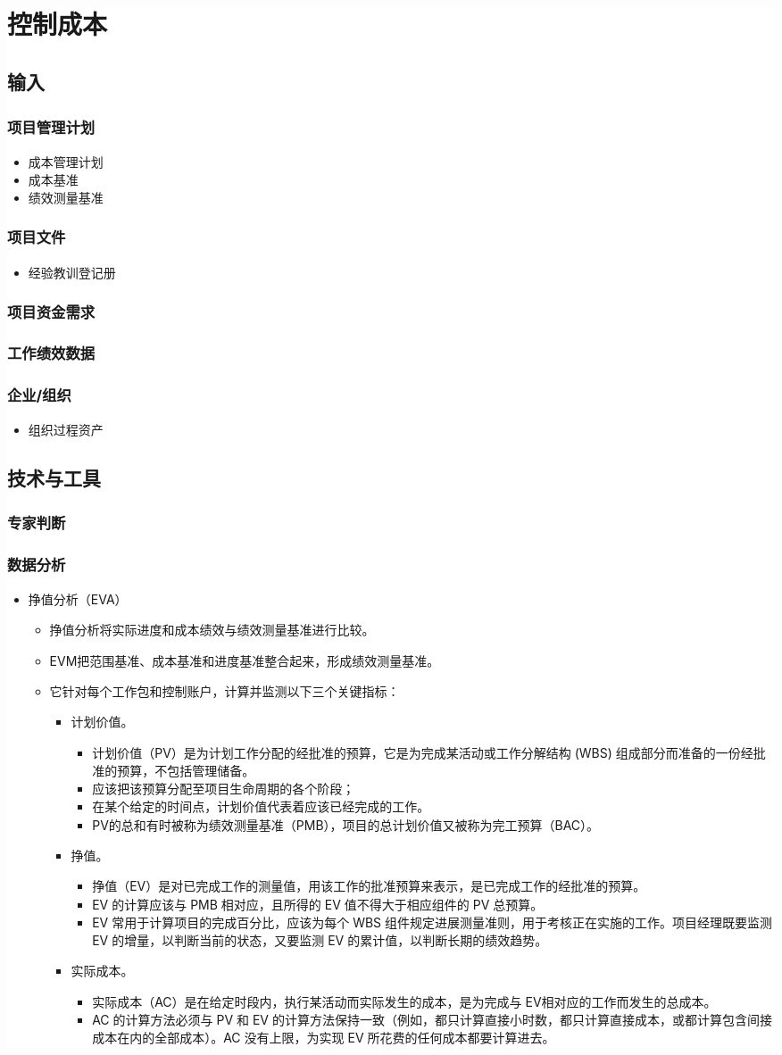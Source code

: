 # 控制成本

## 输入

### 项目管理计划

- 成本管理计划
- 成本基准
- 绩效测量基准

### 项目文件

- 经验教训登记册

### 项目资金需求

### 工作绩效数据

### 企业/组织

- 组织过程资产

## 技术与工具

### 专家判断

### 数据分析

- 挣值分析（EVA）

    - 挣值分析将实际进度和成本绩效与绩效测量基准进行比较。
    - EVM把范围基准、成本基准和进度基准整合起来，形成绩效测量基准。
    - 它针对每个工作包和控制账户，计算并监测以下三个关键指标：

        - 计划价值。

            - 计划价值（PV）是为计划工作分配的经批准的预算，它是为完成某活动或工作分解结构 (WBS) 组成部分而准备的一份经批准的预算，不包括管理储备。
            - 应该把该预算分配至项目生命周期的各个阶段；
            - 在某个给定的时间点，计划价值代表着应该已经完成的工作。
            - PV的总和有时被称为绩效测量基准（PMB），项目的总计划价值又被称为完工预算（BAC）。

        - 挣值。

            - 挣值（EV）是对已完成工作的测量值，用该工作的批准预算来表示，是已完成工作的经批准的预算。
            - EV 的计算应该与 PMB 相对应，且所得的 EV 值不得大于相应组件的 PV 总预算。
            - EV 常用于计算项目的完成百分比，应该为每个 WBS 组件规定进展测量准则，用于考核正在实施的工作。项目经理既要监测 EV 的增量，以判断当前的状态，又要监测 EV 的累计值，以判断长期的绩效趋势。

        - 实际成本。

            - 实际成本（AC）是在给定时段内，执行某活动而实际发生的成本，是为完成与 EV相对应的工作而发生的总成本。
            - AC 的计算方法必须与 PV 和 EV 的计算方法保持一致（例如，都只计算直接小时数，都只计算直接成本，或都计算包含间接成本在内的全部成本）。AC 没有上限，为实现 EV 所花费的任何成本都要计算进去。

